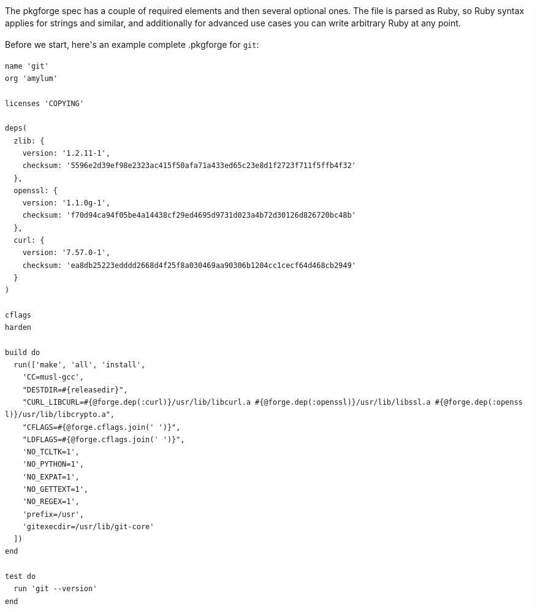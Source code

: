 The pkgforge spec has a couple of required elements and then several optional ones. The file is parsed as Ruby, so Ruby syntax applies for strings and similar, and additionally for advanced use cases you can write arbitrary Ruby at any point.

Before we start, here's an example complete .pkgforge for `git`:

```
name 'git'
org 'amylum'

licenses 'COPYING'

deps(
  zlib: {
    version: '1.2.11-1',
    checksum: '5596e2d39ef98e2323ac415f50afa71a433ed65c23e8d1f2723f711f5ffb4f32'
  },
  openssl: {
    version: '1.1.0g-1',
    checksum: 'f70d94ca94f05be4a14438cf29ed4695d9731d023a4b72d30126d826720bc48b'
  },
  curl: {
    version: '7.57.0-1',
    checksum: 'ea8db25223edddd2668d4f25f8a030469aa90306b1204cc1cecf64d468cb2949'
  }
)

cflags
harden

build do
  run(['make', 'all', 'install',
    'CC=musl-gcc',
    "DESTDIR=#{releasedir}",
    "CURL_LIBCURL=#{@forge.dep(:curl)}/usr/lib/libcurl.a #{@forge.dep(:openssl)}/usr/lib/libssl.a #{@forge.dep(:openssl)}/usr/lib/libcrypto.a",
    "CFLAGS=#{@forge.cflags.join(' ')}",
    "LDFLAGS=#{@forge.cflags.join(' ')}",
    'NO_TCLTK=1',
    'NO_PYTHON=1',
    'NO_EXPAT=1',
    'NO_GETTEXT=1',
    'NO_REGEX=1',
    'prefix=/usr',
    'gitexecdir=/usr/lib/git-core'
  ])
end

test do
  run 'git --version'
end
```
